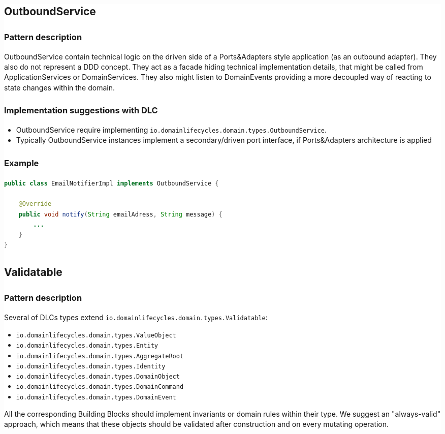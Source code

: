 <a name="OutboundService"></a>

## OutboundService

### Pattern description

OutboundService contain technical logic on the driven side of a Ports&Adapters style application (as an outbound
adapter).
They also do not represent a DDD concept. They act as a facade hiding technical implementation details,
that might be called from ApplicationServices or DomainServices.
They also might listen to DomainEvents providing a more decoupled way of reacting to state changes
within the domain.

### Implementation suggestions with DLC

+ OutboundService require implementing `io.domainlifecycles.domain.types.OutboundService`.
+ Typically OutboundService instances implement a secondary/driven port interface,
  if Ports&Adapters architecture is applied

### Example

```Java
public class EmailNotifierImpl implements OutboundService {

    @Override
    public void notify(String emailAdress, String message) {
        ...
    }
}
```

<a name="Validatable"></a>

## Validatable

### Pattern description

Several of DLCs types extend `io.domainlifecycles.domain.types.Validatable`:

- `io.domainlifecycles.domain.types.ValueObject`
- `io.domainlifecycles.domain.types.Entity`
- `io.domainlifecycles.domain.types.AggregateRoot`
- `io.domainlifecycles.domain.types.Identity`
- `io.domainlifecycles.domain.types.DomainObject`
- `io.domainlifecycles.domain.types.DomainCommand`
- `io.domainlifecycles.domain.types.DomainEvent`

All the corresponding Building Blocks should implement invariants or domain rules within their type.
We suggest an "always-valid" approach, which means that these objects should be validated after construction and on
every mutating operation.
